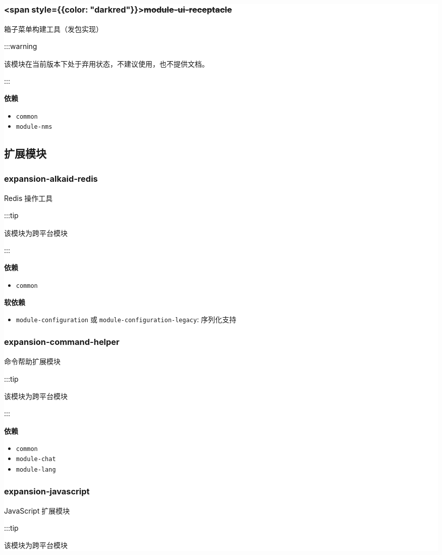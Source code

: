 ### <span style={{color: "darkred"}}><s>module-ui-receptacle</s></span>

箱子菜单构建工具（发包实现）

:::warning

该模块在当前版本下处于弃用状态，不建议使用，也不提供文档。

:::

**依赖**

- `common`
- `module-nms`

## 扩展模块

### expansion-alkaid-redis

Redis 操作工具

:::tip

该模块为跨平台模块

:::

**依赖**

- `common`

**软依赖**

- `module-configuration` 或 `module-configuration-legacy`: 序列化支持

### expansion-command-helper

命令帮助扩展模块

:::tip

该模块为跨平台模块

:::

**依赖**

- `common`
- `module-chat`
- `module-lang`

### expansion-javascript

JavaScript 扩展模块

:::tip

该模块为跨平台模块
